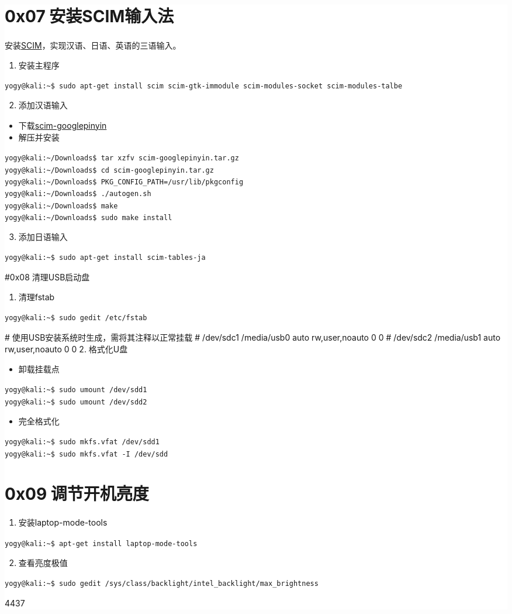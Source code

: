 # 0x07 安装SCIM输入法
安装[SCIM][13]，实现汉语、日语、英语的三语输入。
1. 安装主程序
```
yogy@kali:~$ sudo apt-get install scim scim-gtk-immodule scim-modules-socket scim-modules-talbe
```
2. 添加汉语输入
  * 下载[scim-googlepinyin][14]
  * 解压并安装
```
yogy@kali:~/Downloads$ tar xzfv scim-googlepinyin.tar.gz
yogy@kali:~/Downloads$ cd scim-googlepinyin.tar.gz
yogy@kali:~/Downloads$ PKG_CONFIG_PATH=/usr/lib/pkgconfig
yogy@kali:~/Downloads$ ./autogen.sh
yogy@kali:~/Downloads$ make
yogy@kali:~/Downloads$ sudo make install
```
3. 添加日语输入
```
yogy@kali:~$ sudo apt-get install scim-tables-ja
```

#0x08 清理USB启动盘
1. 清理fstab
```
yogy@kali:~$ sudo gedit /etc/fstab
```
> 
\# 使用USB安装系统时生成，需将其注释以正常挂载
\# /dev/sdc1       /media/usb0     auto    rw,user,noauto  0       0 
\# /dev/sdc2       /media/usb1     auto    rw,user,noauto  0       0 
2. 格式化U盘
  * 卸载挂载点 
```
yogy@kali:~$ sudo umount /dev/sdd1
yogy@kali:~$ sudo umount /dev/sdd2
```
  * 完全格式化
```
yogy@kali:~$ sudo mkfs.vfat /dev/sdd1
yogy@kali:~$ sudo mkfs.vfat -I /dev/sdd
```

# 0x09 调节开机亮度
1. 安装laptop-mode-tools
```
yogy@kali:~$ apt-get install laptop-mode-tools
```
2. 查看亮度极值
```
yogy@kali:~$ sudo gedit /sys/class/backlight/intel_backlight/max_brightness
```
> 
4437


[1]: http://www.kali.org/
[2]: https://www.kali.org/downloads/
[3]: http://docs.kali.org/downloading/kali-linux-live-usb-install
[4]: http://docs.kali.org/installation/kali-linux-encrypted-disk-install
[5]: https://www.gnome.org/
[6]: http://gnome-look.org/
[7]: http://gnome-look.org/content/show.php/Gnome+Cupertino?content=147061
[8]: https://extensions.gnome.org/
[9]: https://extensions.gnome.org/local/
[10]: https://wiki.debian.org/Iceweasel/
[11]: https://get.adobe.com/cn/flashplayer/
[12]: about:addons
[13]: https://wiki.ubuntu.com/InputMethods/SCIM/
[14]: http://download.csdn.net/download/lizhilun9/5244686